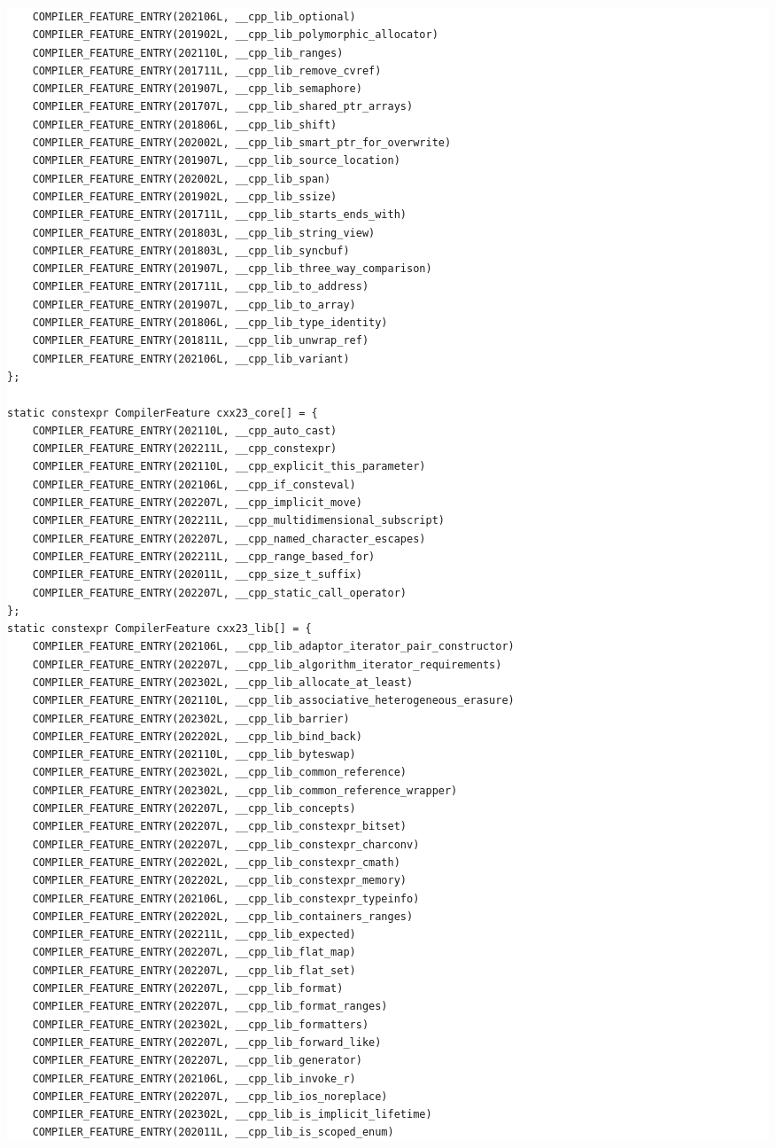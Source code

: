 ```
    COMPILER_FEATURE_ENTRY(202106L, __cpp_lib_optional)
    COMPILER_FEATURE_ENTRY(201902L, __cpp_lib_polymorphic_allocator)
    COMPILER_FEATURE_ENTRY(202110L, __cpp_lib_ranges)
    COMPILER_FEATURE_ENTRY(201711L, __cpp_lib_remove_cvref)
    COMPILER_FEATURE_ENTRY(201907L, __cpp_lib_semaphore)
    COMPILER_FEATURE_ENTRY(201707L, __cpp_lib_shared_ptr_arrays)
    COMPILER_FEATURE_ENTRY(201806L, __cpp_lib_shift)
    COMPILER_FEATURE_ENTRY(202002L, __cpp_lib_smart_ptr_for_overwrite)
    COMPILER_FEATURE_ENTRY(201907L, __cpp_lib_source_location)
    COMPILER_FEATURE_ENTRY(202002L, __cpp_lib_span)
    COMPILER_FEATURE_ENTRY(201902L, __cpp_lib_ssize)
    COMPILER_FEATURE_ENTRY(201711L, __cpp_lib_starts_ends_with)
    COMPILER_FEATURE_ENTRY(201803L, __cpp_lib_string_view)
    COMPILER_FEATURE_ENTRY(201803L, __cpp_lib_syncbuf)
    COMPILER_FEATURE_ENTRY(201907L, __cpp_lib_three_way_comparison)
    COMPILER_FEATURE_ENTRY(201711L, __cpp_lib_to_address)
    COMPILER_FEATURE_ENTRY(201907L, __cpp_lib_to_array)
    COMPILER_FEATURE_ENTRY(201806L, __cpp_lib_type_identity)
    COMPILER_FEATURE_ENTRY(201811L, __cpp_lib_unwrap_ref)
    COMPILER_FEATURE_ENTRY(202106L, __cpp_lib_variant)
};
 
static constexpr CompilerFeature cxx23_core[] = {
    COMPILER_FEATURE_ENTRY(202110L, __cpp_auto_cast)
    COMPILER_FEATURE_ENTRY(202211L, __cpp_constexpr)
    COMPILER_FEATURE_ENTRY(202110L, __cpp_explicit_this_parameter)
    COMPILER_FEATURE_ENTRY(202106L, __cpp_if_consteval)
    COMPILER_FEATURE_ENTRY(202207L, __cpp_implicit_move)
    COMPILER_FEATURE_ENTRY(202211L, __cpp_multidimensional_subscript)
    COMPILER_FEATURE_ENTRY(202207L, __cpp_named_character_escapes)
    COMPILER_FEATURE_ENTRY(202211L, __cpp_range_based_for)
    COMPILER_FEATURE_ENTRY(202011L, __cpp_size_t_suffix)
    COMPILER_FEATURE_ENTRY(202207L, __cpp_static_call_operator)
};
static constexpr CompilerFeature cxx23_lib[] = {
    COMPILER_FEATURE_ENTRY(202106L, __cpp_lib_adaptor_iterator_pair_constructor)
    COMPILER_FEATURE_ENTRY(202207L, __cpp_lib_algorithm_iterator_requirements)
    COMPILER_FEATURE_ENTRY(202302L, __cpp_lib_allocate_at_least)
    COMPILER_FEATURE_ENTRY(202110L, __cpp_lib_associative_heterogeneous_erasure)
    COMPILER_FEATURE_ENTRY(202302L, __cpp_lib_barrier)
    COMPILER_FEATURE_ENTRY(202202L, __cpp_lib_bind_back)
    COMPILER_FEATURE_ENTRY(202110L, __cpp_lib_byteswap)
    COMPILER_FEATURE_ENTRY(202302L, __cpp_lib_common_reference)
    COMPILER_FEATURE_ENTRY(202302L, __cpp_lib_common_reference_wrapper)
    COMPILER_FEATURE_ENTRY(202207L, __cpp_lib_concepts)
    COMPILER_FEATURE_ENTRY(202207L, __cpp_lib_constexpr_bitset)
    COMPILER_FEATURE_ENTRY(202207L, __cpp_lib_constexpr_charconv)
    COMPILER_FEATURE_ENTRY(202202L, __cpp_lib_constexpr_cmath)
    COMPILER_FEATURE_ENTRY(202202L, __cpp_lib_constexpr_memory)
    COMPILER_FEATURE_ENTRY(202106L, __cpp_lib_constexpr_typeinfo)
    COMPILER_FEATURE_ENTRY(202202L, __cpp_lib_containers_ranges)
    COMPILER_FEATURE_ENTRY(202211L, __cpp_lib_expected)
    COMPILER_FEATURE_ENTRY(202207L, __cpp_lib_flat_map)
    COMPILER_FEATURE_ENTRY(202207L, __cpp_lib_flat_set)
    COMPILER_FEATURE_ENTRY(202207L, __cpp_lib_format)
    COMPILER_FEATURE_ENTRY(202207L, __cpp_lib_format_ranges)
    COMPILER_FEATURE_ENTRY(202302L, __cpp_lib_formatters)
    COMPILER_FEATURE_ENTRY(202207L, __cpp_lib_forward_like)
    COMPILER_FEATURE_ENTRY(202207L, __cpp_lib_generator)
    COMPILER_FEATURE_ENTRY(202106L, __cpp_lib_invoke_r)
    COMPILER_FEATURE_ENTRY(202207L, __cpp_lib_ios_noreplace)
    COMPILER_FEATURE_ENTRY(202302L, __cpp_lib_is_implicit_lifetime)
    COMPILER_FEATURE_ENTRY(202011L, __cpp_lib_is_scoped_enum)
```